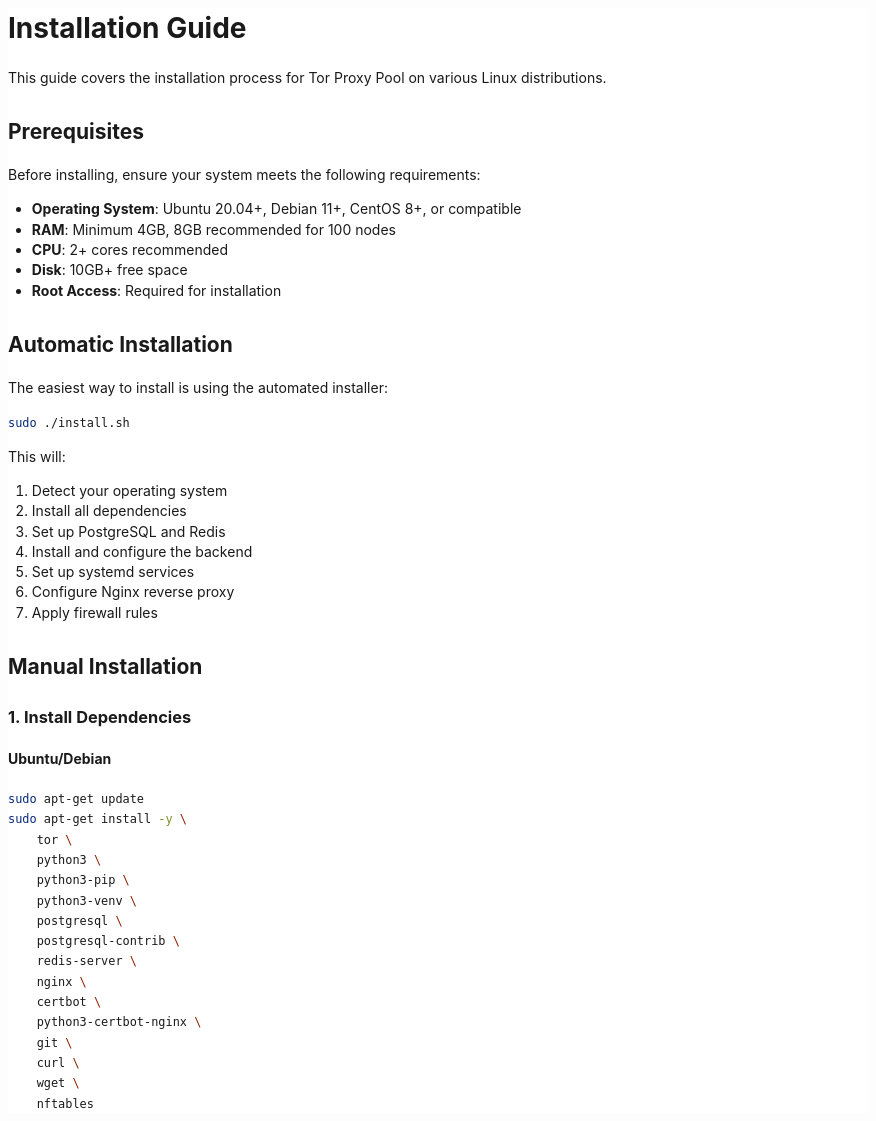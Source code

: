 # Installation Guide

This guide covers the installation process for Tor Proxy Pool on various Linux distributions.

## Prerequisites

Before installing, ensure your system meets the following requirements:

- **Operating System**: Ubuntu 20.04+, Debian 11+, CentOS 8+, or compatible
- **RAM**: Minimum 4GB, 8GB recommended for 100 nodes
- **CPU**: 2+ cores recommended
- **Disk**: 10GB+ free space
- **Root Access**: Required for installation

## Automatic Installation

The easiest way to install is using the automated installer:

```bash
sudo ./install.sh
```

This will:
1. Detect your operating system
2. Install all dependencies
3. Set up PostgreSQL and Redis
4. Install and configure the backend
5. Set up systemd services
6. Configure Nginx reverse proxy
7. Apply firewall rules

## Manual Installation

### 1. Install Dependencies

#### Ubuntu/Debian

```bash
sudo apt-get update
sudo apt-get install -y \
    tor \
    python3 \
    python3-pip \
    python3-venv \
    postgresql \
    postgresql-contrib \
    redis-server \
    nginx \
    certbot \
    python3-certbot-nginx \
    git \
    curl \
    wget \
    nftables
```
